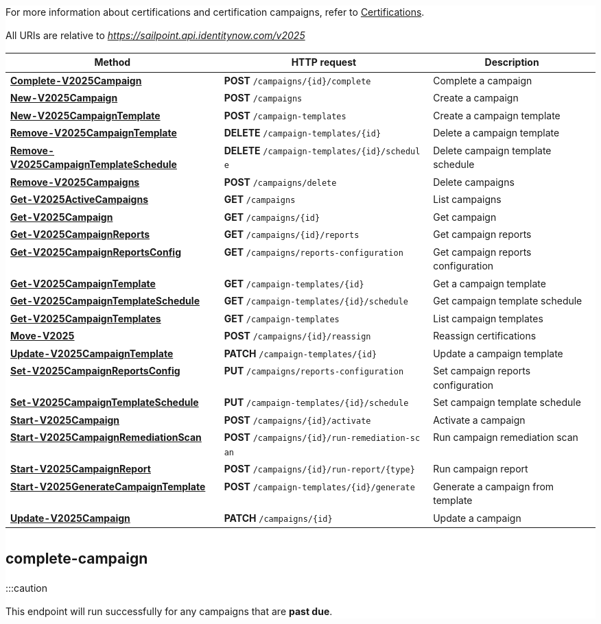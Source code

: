 For more information about certifications and certification campaigns, refer to [Certifications](https://documentation.sailpoint.com/saas/user-help/certifications.html).
 
  

All URIs are relative to *https://sailpoint.api.identitynow.com/v2025*

Method | HTTP request | Description
------------- | ------------- | -------------
[**Complete-V2025Campaign**](#complete-campaign) | **POST** `/campaigns/{id}/complete` | Complete a campaign
[**New-V2025Campaign**](#create-campaign) | **POST** `/campaigns` | Create a campaign
[**New-V2025CampaignTemplate**](#create-campaign-template) | **POST** `/campaign-templates` | Create a campaign template
[**Remove-V2025CampaignTemplate**](#delete-campaign-template) | **DELETE** `/campaign-templates/{id}` | Delete a campaign template
[**Remove-V2025CampaignTemplateSchedule**](#delete-campaign-template-schedule) | **DELETE** `/campaign-templates/{id}/schedule` | Delete campaign template schedule
[**Remove-V2025Campaigns**](#delete-campaigns) | **POST** `/campaigns/delete` | Delete campaigns
[**Get-V2025ActiveCampaigns**](#get-active-campaigns) | **GET** `/campaigns` | List campaigns
[**Get-V2025Campaign**](#get-campaign) | **GET** `/campaigns/{id}` | Get campaign
[**Get-V2025CampaignReports**](#get-campaign-reports) | **GET** `/campaigns/{id}/reports` | Get campaign reports
[**Get-V2025CampaignReportsConfig**](#get-campaign-reports-config) | **GET** `/campaigns/reports-configuration` | Get campaign reports configuration
[**Get-V2025CampaignTemplate**](#get-campaign-template) | **GET** `/campaign-templates/{id}` | Get a campaign template
[**Get-V2025CampaignTemplateSchedule**](#get-campaign-template-schedule) | **GET** `/campaign-templates/{id}/schedule` | Get campaign template schedule
[**Get-V2025CampaignTemplates**](#get-campaign-templates) | **GET** `/campaign-templates` | List campaign templates
[**Move-V2025**](#move) | **POST** `/campaigns/{id}/reassign` | Reassign certifications
[**Update-V2025CampaignTemplate**](#patch-campaign-template) | **PATCH** `/campaign-templates/{id}` | Update a campaign template
[**Set-V2025CampaignReportsConfig**](#set-campaign-reports-config) | **PUT** `/campaigns/reports-configuration` | Set campaign reports configuration
[**Set-V2025CampaignTemplateSchedule**](#set-campaign-template-schedule) | **PUT** `/campaign-templates/{id}/schedule` | Set campaign template schedule
[**Start-V2025Campaign**](#start-campaign) | **POST** `/campaigns/{id}/activate` | Activate a campaign
[**Start-V2025CampaignRemediationScan**](#start-campaign-remediation-scan) | **POST** `/campaigns/{id}/run-remediation-scan` | Run campaign remediation scan
[**Start-V2025CampaignReport**](#start-campaign-report) | **POST** `/campaigns/{id}/run-report/{type}` | Run campaign report
[**Start-V2025GenerateCampaignTemplate**](#start-generate-campaign-template) | **POST** `/campaign-templates/{id}/generate` | Generate a campaign from template
[**Update-V2025Campaign**](#update-campaign) | **PATCH** `/campaigns/{id}` | Update a campaign


## complete-campaign
:::caution

This endpoint will run successfully for any campaigns that are **past due**.
